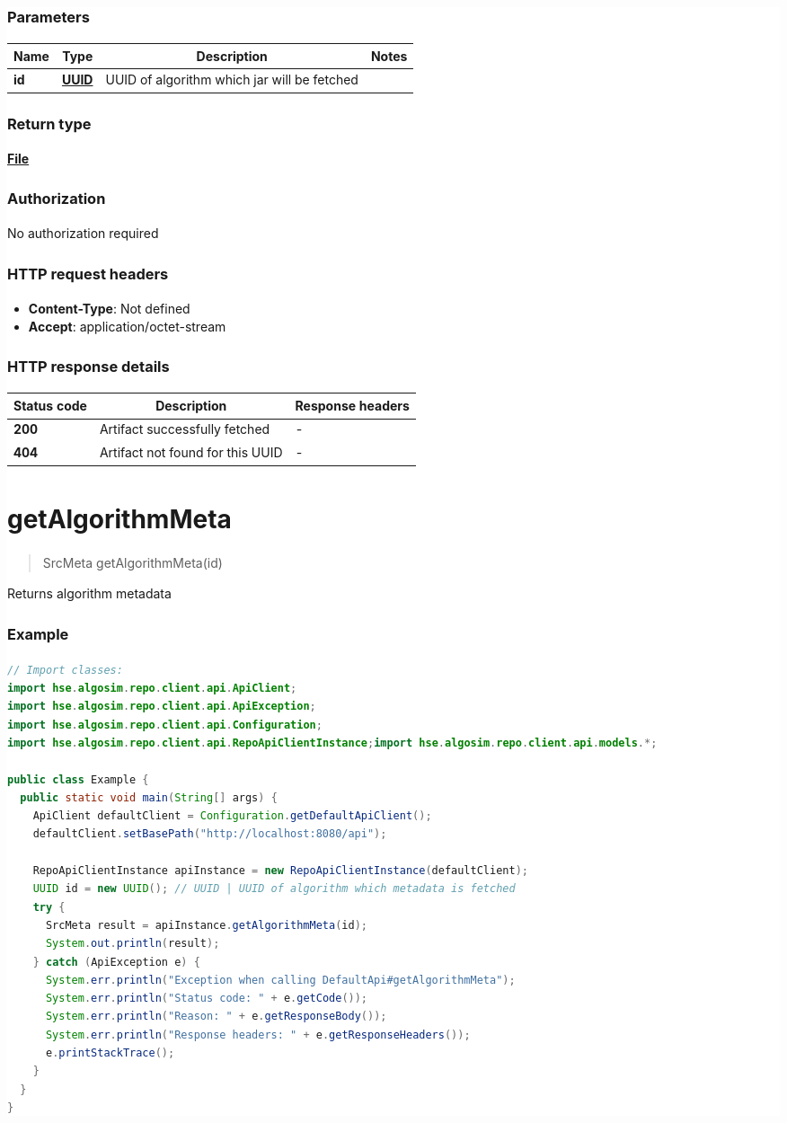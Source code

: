 ### Parameters

Name | Type | Description  | Notes
------------- | ------------- | ------------- | -------------
 **id** | [**UUID**](.md)| UUID of algorithm which jar will be fetched |

### Return type

[**File**](File.md)

### Authorization

No authorization required

### HTTP request headers

 - **Content-Type**: Not defined
 - **Accept**: application/octet-stream

### HTTP response details
| Status code | Description | Response headers |
|-------------|-------------|------------------|
**200** | Artifact successfully fetched |  -  |
**404** | Artifact not found for this UUID |  -  |

<a name="getAlgorithmMeta"></a>
# **getAlgorithmMeta**
> SrcMeta getAlgorithmMeta(id)



Returns algorithm metadata

### Example
```java
// Import classes:
import hse.algosim.repo.client.api.ApiClient;
import hse.algosim.repo.client.api.ApiException;
import hse.algosim.repo.client.api.Configuration;
import hse.algosim.repo.client.api.RepoApiClientInstance;import hse.algosim.repo.client.api.models.*;

public class Example {
  public static void main(String[] args) {
    ApiClient defaultClient = Configuration.getDefaultApiClient();
    defaultClient.setBasePath("http://localhost:8080/api");

    RepoApiClientInstance apiInstance = new RepoApiClientInstance(defaultClient);
    UUID id = new UUID(); // UUID | UUID of algorithm which metadata is fetched
    try {
      SrcMeta result = apiInstance.getAlgorithmMeta(id);
      System.out.println(result);
    } catch (ApiException e) {
      System.err.println("Exception when calling DefaultApi#getAlgorithmMeta");
      System.err.println("Status code: " + e.getCode());
      System.err.println("Reason: " + e.getResponseBody());
      System.err.println("Response headers: " + e.getResponseHeaders());
      e.printStackTrace();
    }
  }
}
```
